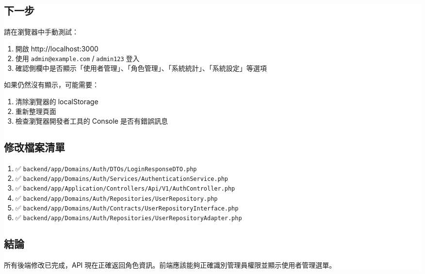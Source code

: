 ```javascript
```

## 下一步

請在瀏覽器中手動測試：

1. 開啟 http://localhost:3000
2. 使用 `admin@example.com` / `admin123` 登入
3. 確認側欄中是否顯示「使用者管理」、「角色管理」、「系統統計」、「系統設定」等選項

如果仍然沒有顯示，可能需要：

1. 清除瀏覽器的 localStorage
2. 重新整理頁面
3. 檢查瀏覽器開發者工具的 Console 是否有錯誤訊息

## 修改檔案清單

1. ✅ `backend/app/Domains/Auth/DTOs/LoginResponseDTO.php`
2. ✅ `backend/app/Domains/Auth/Services/AuthenticationService.php`
3. ✅ `backend/app/Application/Controllers/Api/V1/AuthController.php`
4. ✅ `backend/app/Domains/Auth/Repositories/UserRepository.php`
5. ✅ `backend/app/Domains/Auth/Contracts/UserRepositoryInterface.php`
6. ✅ `backend/app/Domains/Auth/Repositories/UserRepositoryAdapter.php`

## 結論

所有後端修改已完成，API 現在正確返回角色資訊。前端應該能夠正確識別管理員權限並顯示使用者管理選單。
